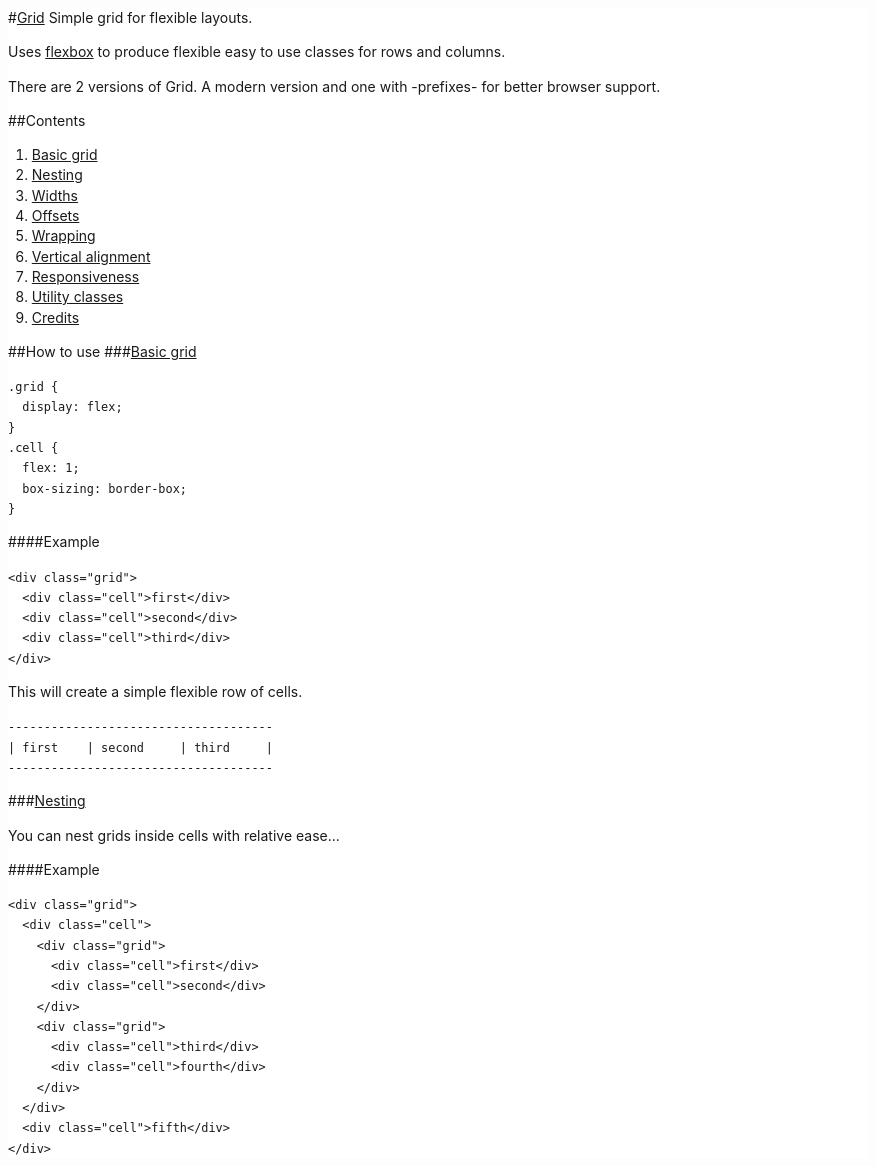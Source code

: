 #[Grid](http://grumpywizards.github.io/Grid/)
Simple grid for flexible layouts.

Uses [flexbox](http://caniuse.com/#search=flex) to produce flexible easy to use classes for rows and columns.

There are 2 versions of Grid. A modern version and one with -prefixes- for better browser support.

##Contents
  1. [Basic grid](#basicgrid)
  1. [Nesting](#nesting)
  1. [Widths](#widths)
  1. [Offsets](#offsets)
  1. [Wrapping](#wrapping)
  1. [Vertical alignment](#vertical-alignment)
  1. [Responsiveness](#responsiveness)
  1. [Utility classes](#utility)
  1. [Credits](#credits)

##How to use
###<a name='basicgrid' href='#'>Basic grid</a>

    .grid {
      display: flex;
    }
    .cell {
      flex: 1;
      box-sizing: border-box;
    }

####Example

    <div class="grid">
      <div class="cell">first</div>
      <div class="cell">second</div>
      <div class="cell">third</div>
    </div>

This will create a simple flexible row of cells.

    -------------------------------------
    | first    | second     | third     |
    -------------------------------------

###<a name='nesting' href='#'>Nesting</a>

You can nest grids inside cells with relative ease...

####Example

    <div class="grid">
      <div class="cell">
        <div class="grid">
          <div class="cell">first</div>
          <div class="cell">second</div>
        </div>
        <div class="grid">
          <div class="cell">third</div>
          <div class="cell">fourth</div>
        </div>
      </div>
      <div class="cell">fifth</div>
    </div>
